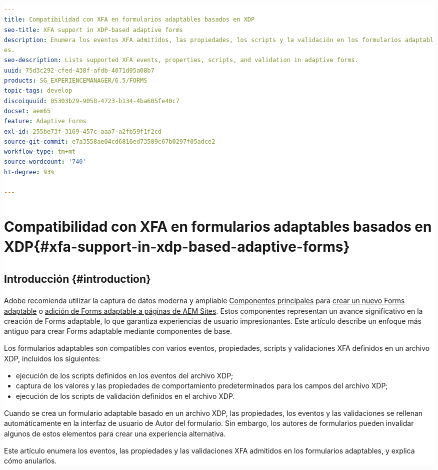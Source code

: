 ```yaml
---
title: Compatibilidad con XFA en formularios adaptables basados en XDP
seo-title: XFA support in XDP-based adaptive forms
description: Enumera los eventos XFA admitidos, las propiedades, los scripts y la validación en los formularios adaptables.
seo-description: Lists supported XFA events, properties, scripts, and validation in adaptive forms.
uuid: 75d3c292-cfed-438f-afdb-4071d95a08b7
products: SG_EXPERIENCEMANAGER/6.5/FORMS
topic-tags: develop
discoiquuid: 05303b29-9058-4723-b134-4ba605fe40c7
docset: aem65
feature: Adaptive Forms
exl-id: 255be73f-3169-457c-aaa7-a2fb59f1f2cd
source-git-commit: e7a3558ae04cd6816ed73589c67b0297f05adce2
workflow-type: tm+mt
source-wordcount: '740'
ht-degree: 93%

---
```


# Compatibilidad con XFA en formularios adaptables basados en XDP{#xfa-support-in-xdp-based-adaptive-forms}

## Introducción {#introduction}

<span class="preview"> Adobe recomienda utilizar la captura de datos moderna y ampliable [Componentes principales](https://experienceleague.adobe.com/docs/experience-manager-core-components/using/adaptive-forms/introduction.html?lang=es) para [crear un nuevo Forms adaptable](/help/forms/using/create-an-adaptive-form-core-components.md) o [adición de Forms adaptable a páginas de AEM Sites](/help/forms/using/create-or-add-an-adaptive-form-to-aem-sites-page.md). Estos componentes representan un avance significativo en la creación de Forms adaptable, lo que garantiza experiencias de usuario impresionantes. Este artículo describe un enfoque más antiguo para crear Forms adaptable mediante componentes de base. </span>

Los formularios adaptables son compatibles con varios eventos, propiedades, scripts y validaciones XFA definidos en un archivo XDP, incluidos los siguientes:

* ejecución de los scripts definidos en los eventos del archivo XDP;
* captura de los valores y las propiedades de comportamiento predeterminados para los campos del archivo XDP;
* ejecución de los scripts de validación definidos en el archivo XDP.

Cuando se crea un formulario adaptable basado en un archivo XDP, las propiedades, los eventos y las validaciones se rellenan automáticamente en la interfaz de usuario de Autor del formulario. Sin embargo, los autores de formularios pueden invalidar algunos de estos elementos para crear una experiencia alternativa.

Este artículo enumera los eventos, las propiedades y las validaciones XFA admitidos en los formularios adaptables, y explica cómo anularlos.
